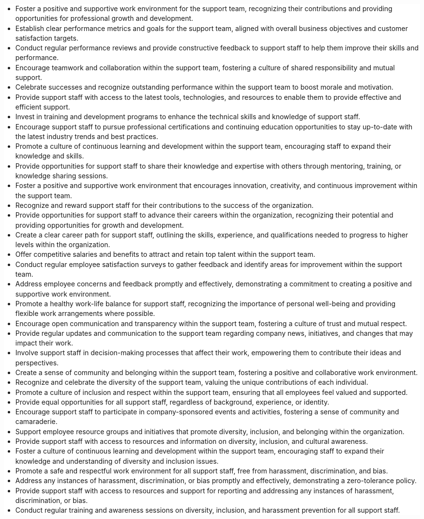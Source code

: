 - Foster a positive and supportive work environment for the support team, recognizing their contributions and providing opportunities for professional growth and development.
- Establish clear performance metrics and goals for the support team, aligned with overall business objectives and customer satisfaction targets.
- Conduct regular performance reviews and provide constructive feedback to support staff to help them improve their skills and performance.
- Encourage teamwork and collaboration within the support team, fostering a culture of shared responsibility and mutual support.
- Celebrate successes and recognize outstanding performance within the support team to boost morale and motivation.
- Provide support staff with access to the latest tools, technologies, and resources to enable them to provide effective and efficient support.
- Invest in training and development programs to enhance the technical skills and knowledge of support staff.
- Encourage support staff to pursue professional certifications and continuing education opportunities to stay up-to-date with the latest industry trends and best practices.
- Promote a culture of continuous learning and development within the support team, encouraging staff to expand their knowledge and skills.
- Provide opportunities for support staff to share their knowledge and expertise with others through mentoring, training, or knowledge sharing sessions.
- Foster a positive and supportive work environment that encourages innovation, creativity, and continuous improvement within the support team.
- Recognize and reward support staff for their contributions to the success of the organization.
- Provide opportunities for support staff to advance their careers within the organization, recognizing their potential and providing opportunities for growth and development.
- Create a clear career path for support staff, outlining the skills, experience, and qualifications needed to progress to higher levels within the organization.
- Offer competitive salaries and benefits to attract and retain top talent within the support team.
- Conduct regular employee satisfaction surveys to gather feedback and identify areas for improvement within the support team.
- Address employee concerns and feedback promptly and effectively, demonstrating a commitment to creating a positive and supportive work environment.
- Promote a healthy work-life balance for support staff, recognizing the importance of personal well-being and providing flexible work arrangements where possible.
- Encourage open communication and transparency within the support team, fostering a culture of trust and mutual respect.
- Provide regular updates and communication to the support team regarding company news, initiatives, and changes that may impact their work.
- Involve support staff in decision-making processes that affect their work, empowering them to contribute their ideas and perspectives.
- Create a sense of community and belonging within the support team, fostering a positive and collaborative work environment.
- Recognize and celebrate the diversity of the support team, valuing the unique contributions of each individual.
- Promote a culture of inclusion and respect within the support team, ensuring that all employees feel valued and supported.
- Provide equal opportunities for all support staff, regardless of background, experience, or identity.
- Encourage support staff to participate in company-sponsored events and activities, fostering a sense of community and camaraderie.
- Support employee resource groups and initiatives that promote diversity, inclusion, and belonging within the organization.
- Provide support staff with access to resources and information on diversity, inclusion, and cultural awareness.
- Foster a culture of continuous learning and development within the support team, encouraging staff to expand their knowledge and understanding of diversity and inclusion issues.
- Promote a safe and respectful work environment for all support staff, free from harassment, discrimination, and bias.
- Address any instances of harassment, discrimination, or bias promptly and effectively, demonstrating a zero-tolerance policy.
- Provide support staff with access to resources and support for reporting and addressing any instances of harassment, discrimination, or bias.
- Conduct regular training and awareness sessions on diversity, inclusion, and harassment prevention for all support staff.